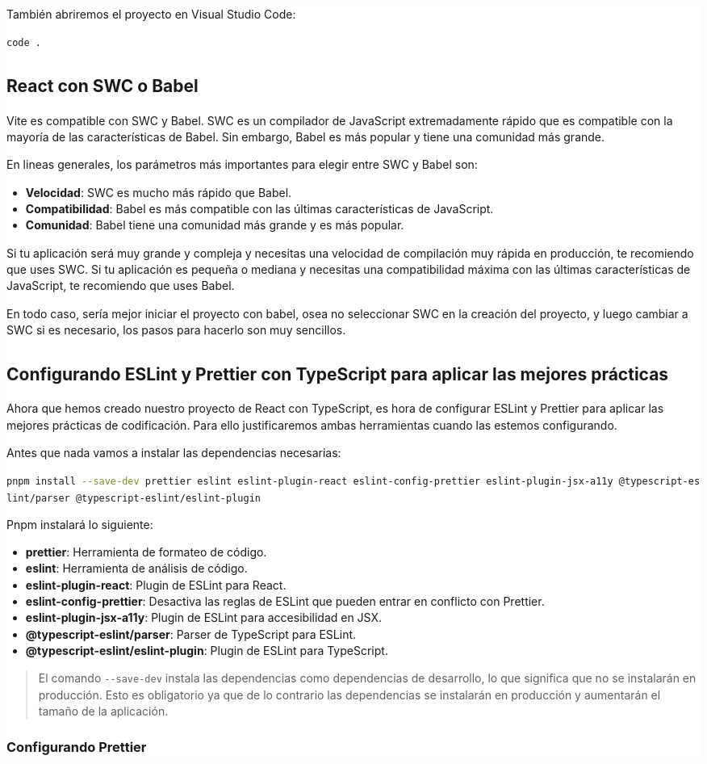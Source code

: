 También abriremos el proyecto en Visual Studio Code:

```bash
code .
```

## React con SWC o Babel

Vite es compatible con SWC y Babel. SWC es un compilador de JavaScript extremadamente rápido que es compatible con la mayoría de las características de Babel. Sin embargo, Babel es más popular y tiene una comunidad más grande.

En lineas generales, los parámetros más importantes para elegir entre SWC y Babel son:

- **Velocidad**: SWC es mucho más rápido que Babel.
- **Compatibilidad**: Babel es más compatible con las últimas características de JavaScript.
- **Comunidad**: Babel tiene una comunidad más grande y es más popular.

Si tu aplicación será muy grande y compleja y necesitas una velocidad de compilación muy rápida en producción, te recomiendo que uses SWC. Si tu aplicación es pequeña o mediana y necesitas una compatibilidad máxima con las últimas características de JavaScript, te recomiendo que uses Babel.

En todo caso, sería mejor iniciar el proyecto con babel, osea no seleccionar SWC en la creación del proyecto, y luego cambiar a SWC si es necesario, los pasos para hacerlo son muy sencillos.

## Configurando ESLint y Prettier con TypeScript para aplicar las mejores prácticas

Ahora que hemos creado nuestro proyecto de React con TypeScript, es hora de configurar ESLint y Prettier para aplicar las mejores prácticas de codificación. Para ello justificaremos ambas herramientas cuando las estemos configurando.

Antes que nada vamos a instalar las dependencias necesarias:

```bash
pnpm install --save-dev prettier eslint eslint-plugin-react eslint-config-prettier eslint-plugin-jsx-a11y @typescript-eslint/parser @typescript-eslint/eslint-plugin
```

Pnpm instalará lo siguiente:

- **prettier**: Herramienta de formateo de código.
- **eslint**: Herramienta de análisis de código.
- **eslint-plugin-react**: Plugin de ESLint para React.
- **eslint-config-prettier**: Desactiva las reglas de ESLint que pueden entrar en conflicto con Prettier.
- **eslint-plugin-jsx-a11y**: Plugin de ESLint para accesibilidad en JSX.
- **@typescript-eslint/parser**: Parser de TypeScript para ESLint.
- **@typescript-eslint/eslint-plugin**: Plugin de ESLint para TypeScript.

> El comando `--save-dev` instala las dependencias como dependencias de desarrollo, lo que significa que no se instalarán en producción. Esto es obligatorio ya que de lo contrario las dependencias se instalarán en producción y aumentarán el tamaño de la aplicación.

### Configurando Prettier
